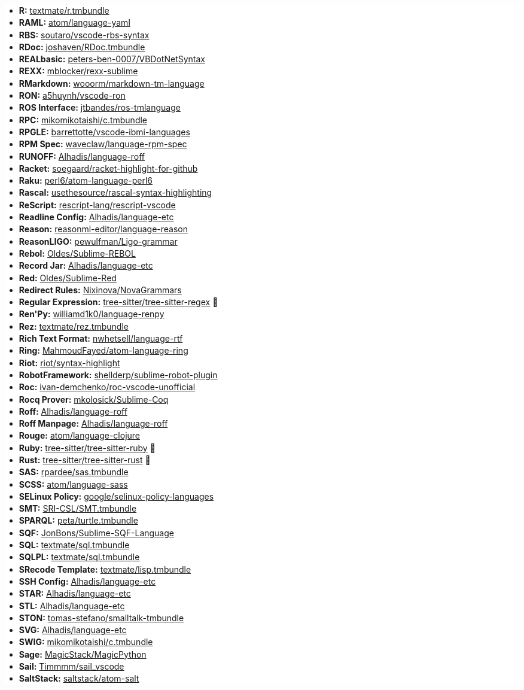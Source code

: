 - **R:** [textmate/r.tmbundle](https://github.com/textmate/r.tmbundle)
- **RAML:** [atom/language-yaml](https://github.com/atom/language-yaml)
- **RBS:** [soutaro/vscode-rbs-syntax](https://github.com/soutaro/vscode-rbs-syntax)
- **RDoc:** [joshaven/RDoc.tmbundle](https://github.com/joshaven/RDoc.tmbundle)
- **REALbasic:** [peters-ben-0007/VBDotNetSyntax](https://github.com/peters-ben-0007/VBDotNetSyntax)
- **REXX:** [mblocker/rexx-sublime](https://github.com/mblocker/rexx-sublime)
- **RMarkdown:** [wooorm/markdown-tm-language](https://github.com/wooorm/markdown-tm-language)
- **RON:** [a5huynh/vscode-ron](https://github.com/a5huynh/vscode-ron)
- **ROS Interface:** [jtbandes/ros-tmlanguage](https://github.com/jtbandes/ros-tmlanguage)
- **RPC:** [mikomikotaishi/c.tmbundle](https://github.com/mikomikotaishi/c.tmbundle)
- **RPGLE:** [barrettotte/vscode-ibmi-languages](https://github.com/barrettotte/vscode-ibmi-languages)
- **RPM Spec:** [waveclaw/language-rpm-spec](https://github.com/waveclaw/language-rpm-spec)
- **RUNOFF:** [Alhadis/language-roff](https://github.com/Alhadis/language-roff)
- **Racket:** [soegaard/racket-highlight-for-github](https://github.com/soegaard/racket-highlight-for-github)
- **Raku:** [perl6/atom-language-perl6](https://github.com/perl6/atom-language-perl6)
- **Rascal:** [usethesource/rascal-syntax-highlighting](https://github.com/usethesource/rascal-syntax-highlighting)
- **ReScript:** [rescript-lang/rescript-vscode](https://github.com/rescript-lang/rescript-vscode)
- **Readline Config:** [Alhadis/language-etc](https://github.com/Alhadis/language-etc)
- **Reason:** [reasonml-editor/language-reason](https://github.com/reasonml-editor/language-reason)
- **ReasonLIGO:** [pewulfman/Ligo-grammar](https://github.com/pewulfman/Ligo-grammar)
- **Rebol:** [Oldes/Sublime-REBOL](https://github.com/Oldes/Sublime-REBOL)
- **Record Jar:** [Alhadis/language-etc](https://github.com/Alhadis/language-etc)
- **Red:** [Oldes/Sublime-Red](https://github.com/Oldes/Sublime-Red)
- **Redirect Rules:** [Nixinova/NovaGrammars](https://github.com/Nixinova/NovaGrammars)
- **Regular Expression:** [tree-sitter/tree-sitter-regex](https://github.com/tree-sitter/tree-sitter-regex) 🐌
- **Ren'Py:** [williamd1k0/language-renpy](https://github.com/williamd1k0/language-renpy)
- **Rez:** [textmate/rez.tmbundle](https://github.com/textmate/rez.tmbundle)
- **Rich Text Format:** [nwhetsell/language-rtf](https://github.com/nwhetsell/language-rtf)
- **Ring:** [MahmoudFayed/atom-language-ring](https://github.com/MahmoudFayed/atom-language-ring)
- **Riot:** [riot/syntax-highlight](https://github.com/riot/syntax-highlight)
- **RobotFramework:** [shellderp/sublime-robot-plugin](https://github.com/shellderp/sublime-robot-plugin)
- **Roc:** [ivan-demchenko/roc-vscode-unofficial](https://github.com/ivan-demchenko/roc-vscode-unofficial)
- **Rocq Prover:** [mkolosick/Sublime-Coq](https://github.com/mkolosick/Sublime-Coq)
- **Roff:** [Alhadis/language-roff](https://github.com/Alhadis/language-roff)
- **Roff Manpage:** [Alhadis/language-roff](https://github.com/Alhadis/language-roff)
- **Rouge:** [atom/language-clojure](https://github.com/atom/language-clojure)
- **Ruby:** [tree-sitter/tree-sitter-ruby](https://github.com/tree-sitter/tree-sitter-ruby) 🐌
- **Rust:** [tree-sitter/tree-sitter-rust](https://github.com/tree-sitter/tree-sitter-rust) 🐌
- **SAS:** [rpardee/sas.tmbundle](https://github.com/rpardee/sas.tmbundle)
- **SCSS:** [atom/language-sass](https://github.com/atom/language-sass)
- **SELinux Policy:** [google/selinux-policy-languages](https://github.com/google/selinux-policy-languages)
- **SMT:** [SRI-CSL/SMT.tmbundle](https://github.com/SRI-CSL/SMT.tmbundle)
- **SPARQL:** [peta/turtle.tmbundle](https://github.com/peta/turtle.tmbundle)
- **SQF:** [JonBons/Sublime-SQF-Language](https://github.com/JonBons/Sublime-SQF-Language)
- **SQL:** [textmate/sql.tmbundle](https://github.com/textmate/sql.tmbundle)
- **SQLPL:** [textmate/sql.tmbundle](https://github.com/textmate/sql.tmbundle)
- **SRecode Template:** [textmate/lisp.tmbundle](https://github.com/textmate/lisp.tmbundle)
- **SSH Config:** [Alhadis/language-etc](https://github.com/Alhadis/language-etc)
- **STAR:** [Alhadis/language-etc](https://github.com/Alhadis/language-etc)
- **STL:** [Alhadis/language-etc](https://github.com/Alhadis/language-etc)
- **STON:** [tomas-stefano/smalltalk-tmbundle](https://github.com/tomas-stefano/smalltalk-tmbundle)
- **SVG:** [Alhadis/language-etc](https://github.com/Alhadis/language-etc)
- **SWIG:** [mikomikotaishi/c.tmbundle](https://github.com/mikomikotaishi/c.tmbundle)
- **Sage:** [MagicStack/MagicPython](https://github.com/MagicStack/MagicPython)
- **Sail:** [Timmmm/sail_vscode](https://github.com/Timmmm/sail_vscode)
- **SaltStack:** [saltstack/atom-salt](https://github.com/saltstack/atom-salt)